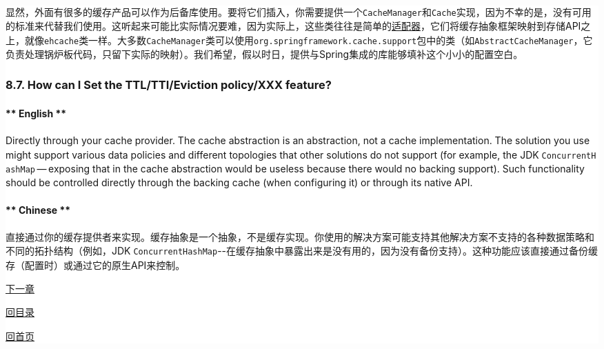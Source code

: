 显然，外面有很多的缓存产品可以作为后备库使用。要将它们插入，你需要提供一个`CacheManager`和`Cache`实现，因为不幸的是，没有可用的标准来代替我们使用。这听起来可能比实际情况要难，因为实际上，这些类往往是简单的[适配器](https://en.wikipedia.org/wiki/Adapter_pattern)，它们将缓存抽象框架映射到存储API之上，就像`ehcache`类一样。大多数`CacheManager`类可以使用`org.springframework.cache.support`包中的类（如`AbstractCacheManager`，它负责处理锅炉板代码，只留下实际的映射）。我们希望，假以时日，提供与Spring集成的库能够填补这个小小的配置空白。




### **8.7. How can I Set the TTL/TTI/Eviction policy/XXX feature?** 



#### ** English **

Directly through your cache provider. The cache abstraction is an abstraction, not a cache implementation. The solution you use might support various data policies and different topologies that other solutions do not support (for example, the JDK `ConcurrentHashMap` — exposing that in the cache abstraction would be useless because there would no backing support). Such functionality should be controlled directly through the backing cache (when configuring it) or through its native API.
#### ** Chinese **

直接通过你的缓存提供者来实现。缓存抽象是一个抽象，不是缓存实现。你使用的解决方案可能支持其他解决方案不支持的各种数据策略和不同的拓扑结构（例如，JDK `ConcurrentHashMap`--在缓存抽象中暴露出来是没有用的，因为没有备份支持）。这种功能应该直接通过备份缓存（配置时）或通过它的原生API来控制。





[下一章](Spring-Framework-5.2.6.RELEASE/Integration/9.%20Appendix.md)


[回目录](Spring-Framework-5.2.6.RELEASE/summary.md)

[回首页](/README)
